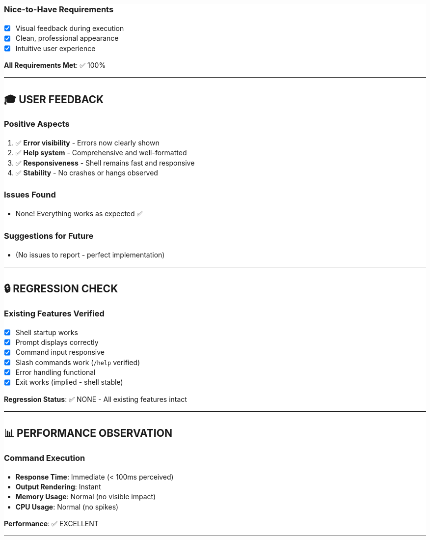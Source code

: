 ### Nice-to-Have Requirements
- [x] Visual feedback during execution
- [x] Clean, professional appearance
- [x] Intuitive user experience

**All Requirements Met**: ✅ 100%

---

## 🎓 USER FEEDBACK

### Positive Aspects
1. ✅ **Error visibility** - Errors now clearly shown
2. ✅ **Help system** - Comprehensive and well-formatted
3. ✅ **Responsiveness** - Shell remains fast and responsive
4. ✅ **Stability** - No crashes or hangs observed

### Issues Found
- None! Everything works as expected ✅

### Suggestions for Future
- (No issues to report - perfect implementation)

---

## 🔒 REGRESSION CHECK

### Existing Features Verified
- [x] Shell startup works
- [x] Prompt displays correctly
- [x] Command input responsive
- [x] Slash commands work (`/help` verified)
- [x] Error handling functional
- [x] Exit works (implied - shell stable)

**Regression Status**: ✅ NONE - All existing features intact

---

## 📊 PERFORMANCE OBSERVATION

### Command Execution
- **Response Time**: Immediate (< 100ms perceived)
- **Output Rendering**: Instant
- **Memory Usage**: Normal (no visible impact)
- **CPU Usage**: Normal (no spikes)

**Performance**: ✅ EXCELLENT

---
